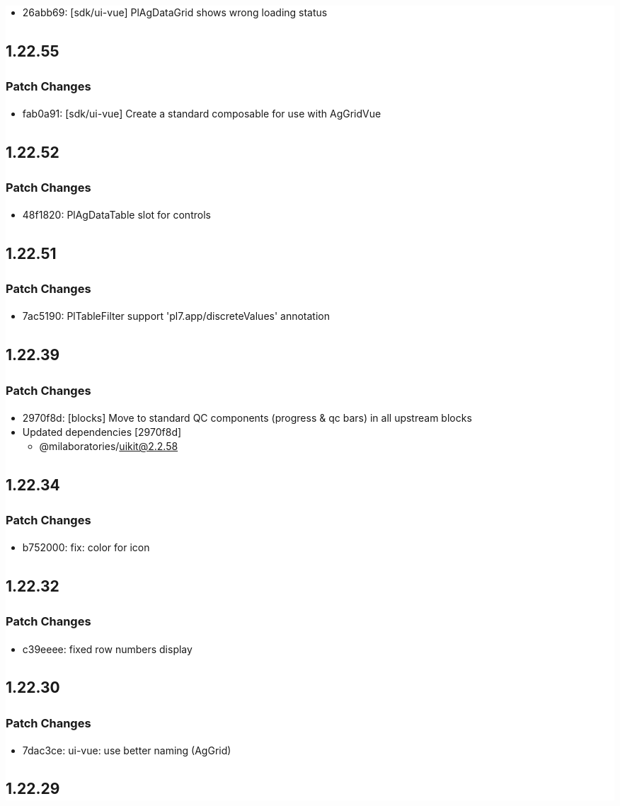 - 26abb69: [sdk/ui-vue] PlAgDataGrid shows wrong loading status

## 1.22.55

### Patch Changes

- fab0a91: [sdk/ui-vue] Create a standard composable for use with AgGridVue

## 1.22.52

### Patch Changes

- 48f1820: PlAgDataTable slot for controls

## 1.22.51

### Patch Changes

- 7ac5190: PlTableFilter support 'pl7.app/discreteValues' annotation

## 1.22.39

### Patch Changes

- 2970f8d: [blocks] Move to standard QC components (progress & qc bars) in all upstream blocks
- Updated dependencies [2970f8d]
  - @milaboratories/uikit@2.2.58

## 1.22.34

### Patch Changes

- b752000: fix: color for icon

## 1.22.32

### Patch Changes

- c39eeee: fixed row numbers display

## 1.22.30

### Patch Changes

- 7dac3ce: ui-vue: use better naming (AgGrid)

## 1.22.29
